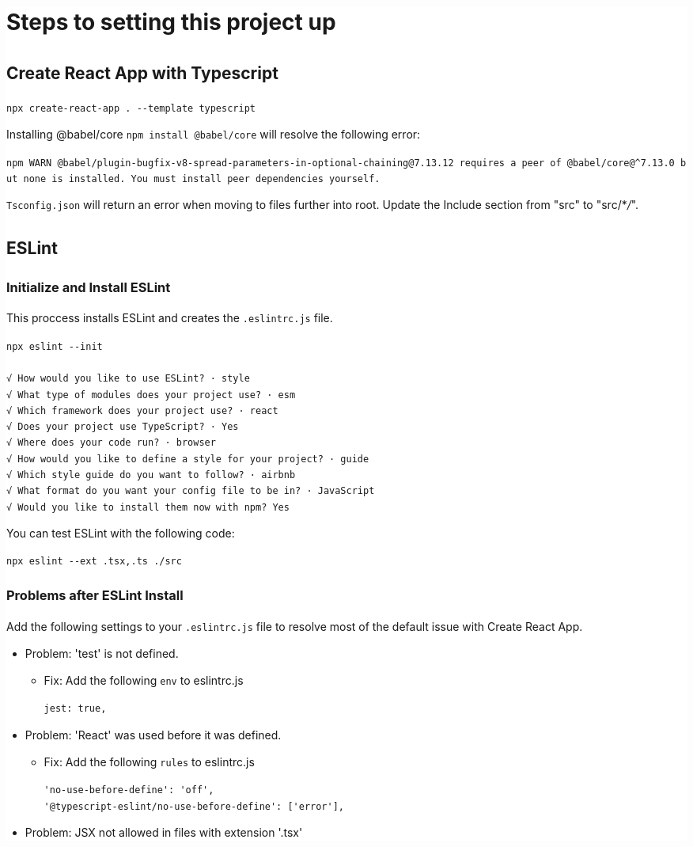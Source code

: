 # Steps to setting this project up

## Create React App with Typescript

    npx create-react-app . --template typescript

Installing @babel/core `npm install @babel/core` will resolve the following error:

    npm WARN @babel/plugin-bugfix-v8-spread-parameters-in-optional-chaining@7.13.12 requires a peer of @babel/core@^7.13.0 but none is installed. You must install peer dependencies yourself.

`Tsconfig.json` will return an error when moving to files further into root. Update the Include section from "src" to "src/\*_/_".

## ESLint

### Initialize and Install ESLint

This proccess installs ESLint and creates the `.eslintrc.js` file.

    npx eslint --init

    √ How would you like to use ESLint? · style
    √ What type of modules does your project use? · esm
    √ Which framework does your project use? · react
    √ Does your project use TypeScript? · Yes
    √ Where does your code run? · browser
    √ How would you like to define a style for your project? · guide
    √ Which style guide do you want to follow? · airbnb
    √ What format do you want your config file to be in? · JavaScript
    √ Would you like to install them now with npm? Yes

You can test ESLint with the following code:

    npx eslint --ext .tsx,.ts ./src

### Problems after ESLint Install

Add the following settings to your `.eslintrc.js` file to resolve most of the default issue with Create React App.

- Problem: 'test' is not defined.

  - Fix: Add the following `env` to eslintrc.js

        jest: true,

- Problem: 'React' was used before it was defined.

  - Fix: Add the following `rules` to eslintrc.js

        'no-use-before-define': 'off',
        '@typescript-eslint/no-use-before-define': ['error'],

- Problem: JSX not allowed in files with extension '.tsx'
